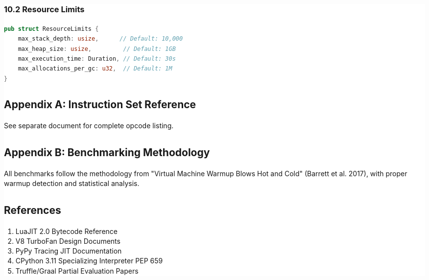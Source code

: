 ### 10.2 Resource Limits

```rust
pub struct ResourceLimits {
    max_stack_depth: usize,      // Default: 10,000
    max_heap_size: usize,         // Default: 1GB
    max_execution_time: Duration, // Default: 30s
    max_allocations_per_gc: u32,  // Default: 1M
}
```

## Appendix A: Instruction Set Reference

See separate document for complete opcode listing.

## Appendix B: Benchmarking Methodology

All benchmarks follow the methodology from "Virtual Machine Warmup Blows Hot and Cold" (Barrett et al. 2017), with proper warmup detection and statistical analysis.

## References

1. LuaJIT 2.0 Bytecode Reference
2. V8 TurboFan Design Documents
3. PyPy Tracing JIT Documentation
4. CPython 3.11 Specializing Interpreter PEP 659
5. Truffle/Graal Partial Evaluation Papers